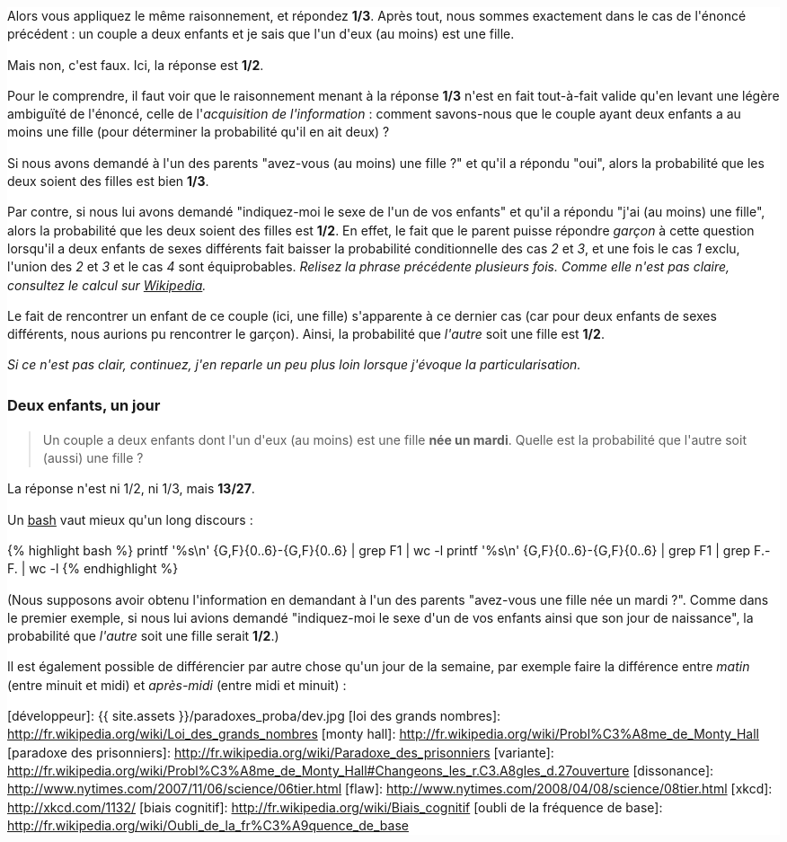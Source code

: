
Alors vous appliquez le même raisonnement, et répondez **1/3**. Après tout, nous
sommes exactement dans le cas de l'énoncé précédent : un couple a deux enfants
et je sais que l'un d'eux (au moins) est une fille.

Mais non, c'est faux. Ici, la réponse est **1/2**.

Pour le comprendre, il faut voir que le raisonnement menant à la réponse **1/3**
n'est en fait tout-à-fait valide qu'en levant une légère ambiguïté de l'énoncé,
celle de l'_acquisition de l'information_ : comment savons-nous que le couple
ayant deux enfants a au moins une fille (pour déterminer la probabilité qu'il en
ait deux) ?

Si nous avons demandé à l'un des parents "avez-vous (au moins) une fille ?" et
qu'il a répondu "oui", alors la probabilité que les deux soient des filles est
bien **1/3**.

Par contre, si nous lui avons demandé "indiquez-moi le sexe de l'un de vos
enfants" et qu'il a répondu "j'ai (au moins) une fille", alors la probabilité
que les deux soient des filles est **1/2**. En effet, le fait que le parent
puisse répondre _garçon_ à cette question lorsqu'il a deux enfants de sexes
différents fait baisser la probabilité conditionnelle des cas _2_ et _3_, et une
fois le cas _1_ exclu, l'union des _2_ et _3_ et le cas _4_ sont équiprobables.
_Relisez la phrase précédente plusieurs fois. Comme elle n'est pas claire,
consultez le calcul sur [Wikipedia][acquisition]._

[acquisition]: http://fr.wikipedia.org/wiki/Paradoxe_des_deux_enfants#Acquisition_de_l.27information

Le fait de rencontrer un enfant de ce couple (ici, une fille) s'apparente à ce
dernier cas (car pour deux enfants de sexes différents, nous aurions pu
rencontrer le garçon). Ainsi, la probabilité que _l'autre_ soit une fille est
**1/2**.

_Si ce n'est pas clair, continuez, j'en reparle un peu plus loin lorsque
j'évoque la particularisation._


### Deux enfants, un jour

> Un couple a deux enfants dont l'un d'eux (au moins) est une fille **née un mardi**. Quelle est la probabilité que l'autre soit (aussi) une fille ?

La réponse n'est ni 1/2, ni 1/3, mais **13/27**.

Un [bash][] vaut mieux qu'un long discours :

[bash]: http://fr.wikipedia.org/wiki/Bourne-Again_shell

{% highlight bash %}
printf '%s\n' {G,F}{0..6}-{G,F}{0..6} | grep F1 | wc -l
printf '%s\n' {G,F}{0..6}-{G,F}{0..6} | grep F1 | grep F.-F. | wc -l
{% endhighlight %}

(Nous supposons avoir obtenu l'information en demandant à l'un des parents
"avez-vous une fille née un mardi ?". Comme dans le premier exemple, si nous lui
avions demandé "indiquez-moi le sexe d'un de vos enfants ainsi que son jour de
naissance", la probabilité que _l'autre_ soit une fille serait **1/2**.)

Il est également possible de différencier par autre chose qu'un jour de la
semaine, par exemple faire la différence entre _matin_ (entre minuit et midi) et
_après-midi_ (entre midi et minuit) :


[hypothèse]: http://fr.wikipedia.org/wiki/Hypoth%C3%A8se
[indépendantes]: http://fr.wikipedia.org/wiki/Ind%C3%A9pendance_%28probabilit%C3%A9s%29
[équiprobables]: http://fr.wikipedia.org/wiki/%C3%89quiprobabilit%C3%A9
[cqfd]: http://fr.wikipedia.org/wiki/CQFD_%28math%C3%A9matiques%29
[par l'absurde]: http://fr.wikipedia.org/wiki/Raisonnement_par_l%27absurde
[décohérence quantique]: http://fr.wikipedia.org/wiki/D%C3%A9coh%C3%A9rence_quantique
[règles]: http://fr.wikipedia.org/wiki/Probl%C3%A8me_de_Monty_Hall#Un_.C3.A9nonc.C3.A9_actuel_exempt_d.27ambigu.C3.AFt.C3.A9
[développeur]: {{ site.assets }}/paradoxes_proba/dev.jpg
[loi des grands nombres]: http://fr.wikipedia.org/wiki/Loi_des_grands_nombres
[monty hall]: http://fr.wikipedia.org/wiki/Probl%C3%A8me_de_Monty_Hall
[paradoxe des prisonniers]: http://fr.wikipedia.org/wiki/Paradoxe_des_prisonniers
[variante]: http://fr.wikipedia.org/wiki/Probl%C3%A8me_de_Monty_Hall#Changeons_les_r.C3.A8gles_d.27ouverture
[dissonance]: http://www.nytimes.com/2007/11/06/science/06tier.html
[flaw]: http://www.nytimes.com/2008/04/08/science/08tier.html
[xkcd]: http://xkcd.com/1132/
[biais cognitif]: http://fr.wikipedia.org/wiki/Biais_cognitif
[oubli de la fréquence de base]: http://fr.wikipedia.org/wiki/Oubli_de_la_fr%C3%A9quence_de_base